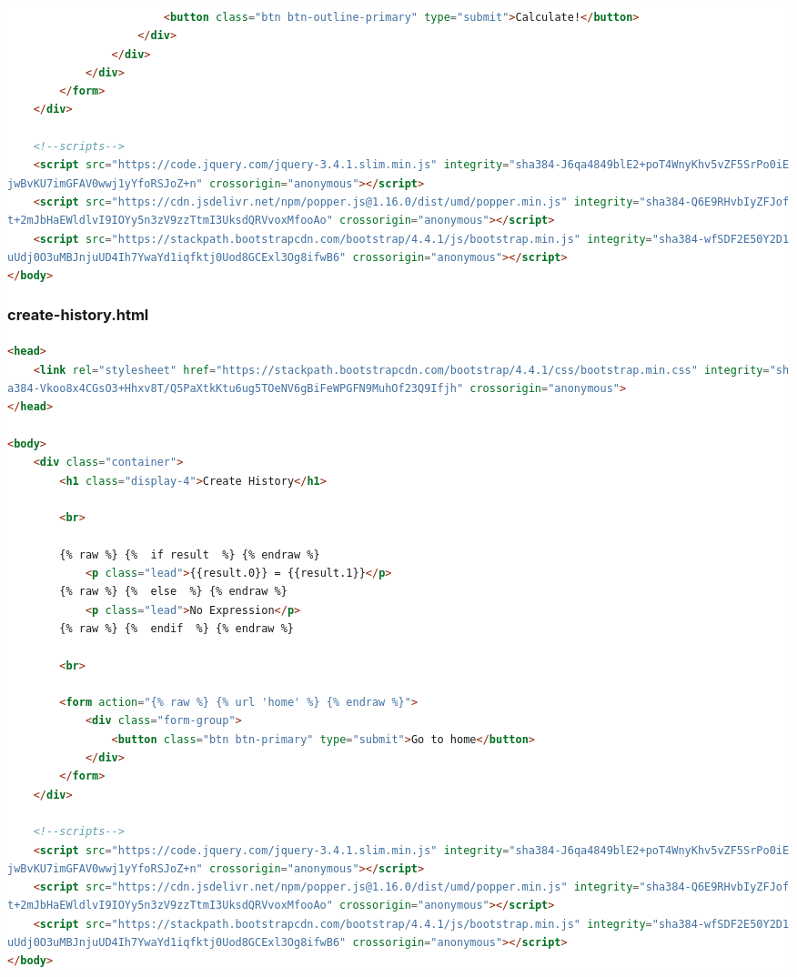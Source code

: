 ```html
                        <button class="btn btn-outline-primary" type="submit">Calculate!</button>
                    </div>
                </div>
            </div>
        </form>
    </div>

    <!--scripts-->
    <script src="https://code.jquery.com/jquery-3.4.1.slim.min.js" integrity="sha384-J6qa4849blE2+poT4WnyKhv5vZF5SrPo0iEjwBvKU7imGFAV0wwj1yYfoRSJoZ+n" crossorigin="anonymous"></script>
    <script src="https://cdn.jsdelivr.net/npm/popper.js@1.16.0/dist/umd/popper.min.js" integrity="sha384-Q6E9RHvbIyZFJoft+2mJbHaEWldlvI9IOYy5n3zV9zzTtmI3UksdQRVvoxMfooAo" crossorigin="anonymous"></script>
    <script src="https://stackpath.bootstrapcdn.com/bootstrap/4.4.1/js/bootstrap.min.js" integrity="sha384-wfSDF2E50Y2D1uUdj0O3uMBJnjuUD4Ih7YwaYd1iqfktj0Uod8GCExl3Og8ifwB6" crossorigin="anonymous"></script>
</body>
```

### create-history.html
```html
<head>
    <link rel="stylesheet" href="https://stackpath.bootstrapcdn.com/bootstrap/4.4.1/css/bootstrap.min.css" integrity="sha384-Vkoo8x4CGsO3+Hhxv8T/Q5PaXtkKtu6ug5TOeNV6gBiFeWPGFN9MuhOf23Q9Ifjh" crossorigin="anonymous">
</head>

<body>
    <div class="container">
        <h1 class="display-4">Create History</h1>

        <br>

        {% raw %} {%  if result  %} {% endraw %}
            <p class="lead">{{result.0}} = {{result.1}}</p>
        {% raw %} {%  else  %} {% endraw %}
            <p class="lead">No Expression</p>
        {% raw %} {%  endif  %} {% endraw %}

        <br>

        <form action="{% raw %} {% url 'home' %} {% endraw %}">
            <div class="form-group">
                <button class="btn btn-primary" type="submit">Go to home</button>
            </div>
        </form>
    </div>
    
    <!--scripts-->
    <script src="https://code.jquery.com/jquery-3.4.1.slim.min.js" integrity="sha384-J6qa4849blE2+poT4WnyKhv5vZF5SrPo0iEjwBvKU7imGFAV0wwj1yYfoRSJoZ+n" crossorigin="anonymous"></script>
    <script src="https://cdn.jsdelivr.net/npm/popper.js@1.16.0/dist/umd/popper.min.js" integrity="sha384-Q6E9RHvbIyZFJoft+2mJbHaEWldlvI9IOYy5n3zV9zzTtmI3UksdQRVvoxMfooAo" crossorigin="anonymous"></script>
    <script src="https://stackpath.bootstrapcdn.com/bootstrap/4.4.1/js/bootstrap.min.js" integrity="sha384-wfSDF2E50Y2D1uUdj0O3uMBJnjuUD4Ih7YwaYd1iqfktj0Uod8GCExl3Og8ifwB6" crossorigin="anonymous"></script>
</body>
```
